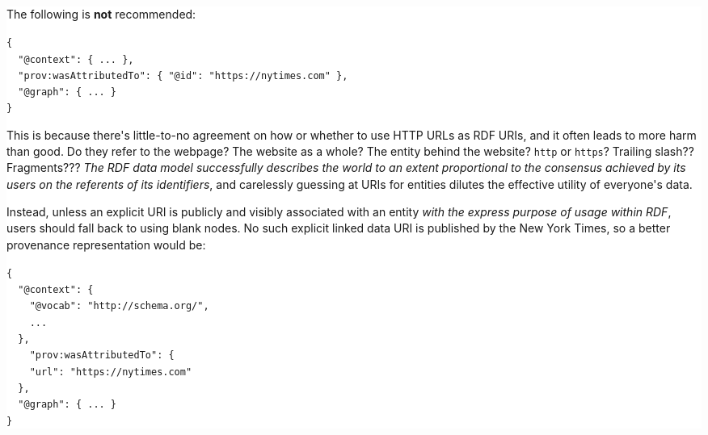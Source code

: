 
The following is **not** recommended:

```
{
  "@context": { ... },
  "prov:wasAttributedTo": { "@id": "https://nytimes.com" },
  "@graph": { ... }
}
```

This is because there's little-to-no agreement on how or whether to use HTTP URLs as RDF URIs, and it often leads to more harm than good. Do they refer to the webpage? The website as a whole? The entity behind the website? `http` or `https`? Trailing slash?? Fragments??? _The RDF data model successfully describes the world to an extent proportional to the consensus achieved by its users on the referents of its identifiers_, and carelessly guessing at URIs for entities dilutes the effective utility of everyone's data.

Instead, unless an explicit URI is publicly and visibly associated with an entity _with the express purpose of usage within RDF_, users should fall back to using blank nodes. No such explicit linked data URI is published by the New York Times, so a better provenance representation would be:

```
{
  "@context": {
    "@vocab": "http://schema.org/",
    ...
  },
    "prov:wasAttributedTo": {
    "url": "https://nytimes.com"
  },
  "@graph": { ... }
}
```
